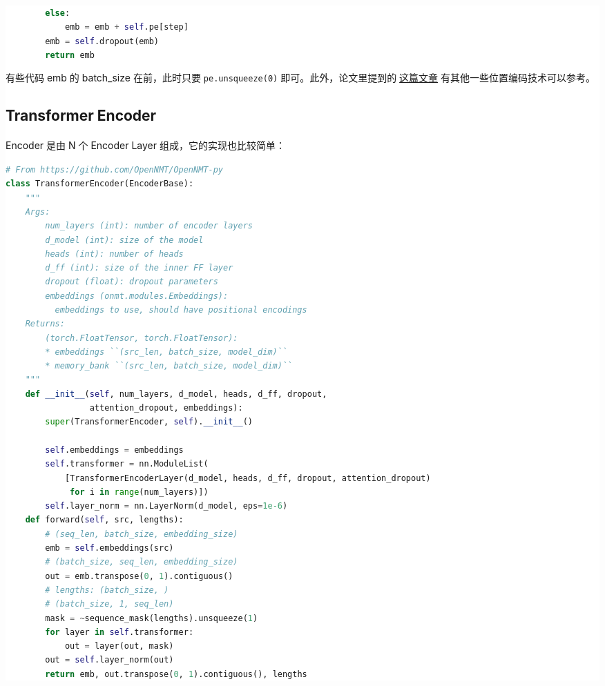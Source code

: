 ```python
        else:
            emb = emb + self.pe[step]
        emb = self.dropout(emb)
        return emb
```

有些代码 emb 的 batch_size 在前，此时只要 `pe.unsqueeze(0)` 即可。此外，论文里提到的 [这篇文章](https://arxiv.org/pdf/1705.03122.pdf) 有其他一些位置编码技术可以参考。

## Transformer Encoder

Encoder 是由 N 个 Encoder Layer 组成，它的实现也比较简单：

```python
# From https://github.com/OpenNMT/OpenNMT-py
class TransformerEncoder(EncoderBase):
    """
    Args:
        num_layers (int): number of encoder layers
        d_model (int): size of the model
        heads (int): number of heads
        d_ff (int): size of the inner FF layer
        dropout (float): dropout parameters
        embeddings (onmt.modules.Embeddings):
          embeddings to use, should have positional encodings
    Returns:
        (torch.FloatTensor, torch.FloatTensor):
        * embeddings ``(src_len, batch_size, model_dim)``
        * memory_bank ``(src_len, batch_size, model_dim)``
    """
    def __init__(self, num_layers, d_model, heads, d_ff, dropout,
                 attention_dropout, embeddings):
        super(TransformerEncoder, self).__init__()

        self.embeddings = embeddings
        self.transformer = nn.ModuleList(
            [TransformerEncoderLayer(d_model, heads, d_ff, dropout, attention_dropout)
             for i in range(num_layers)])
        self.layer_norm = nn.LayerNorm(d_model, eps=1e-6)
    def forward(self, src, lengths):
        # (seq_len, batch_size, embedding_size)
        emb = self.embeddings(src)
        # (batch_size, seq_len, embedding_size)
        out = emb.transpose(0, 1).contiguous()
        # lengths: (batch_size, )
        # (batch_size, 1, seq_len)
        mask = ~sequence_mask(lengths).unsqueeze(1)
        for layer in self.transformer:
            out = layer(out, mask)
        out = self.layer_norm(out)
        return emb, out.transpose(0, 1).contiguous(), lengths
```
